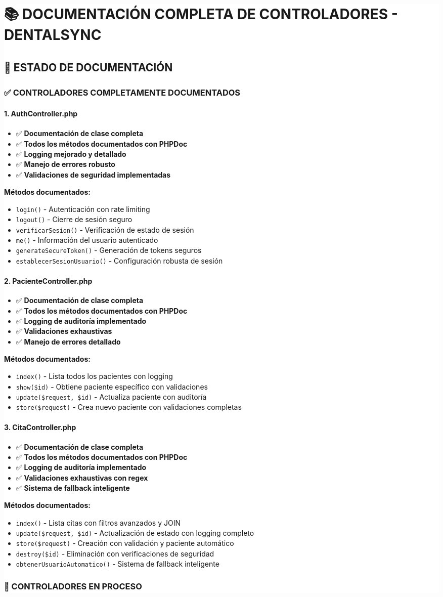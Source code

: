 # 📚 DOCUMENTACIÓN COMPLETA DE CONTROLADORES - DENTALSYNC

## 🎯 ESTADO DE DOCUMENTACIÓN

### ✅ CONTROLADORES COMPLETAMENTE DOCUMENTADOS

#### 1. **AuthController.php** 
- ✅ **Documentación de clase completa**
- ✅ **Todos los métodos documentados con PHPDoc**
- ✅ **Logging mejorado y detallado**
- ✅ **Manejo de errores robusto**
- ✅ **Validaciones de seguridad implementadas**

**Métodos documentados:**
- `login()` - Autenticación con rate limiting
- `logout()` - Cierre de sesión seguro
- `verificarSesion()` - Verificación de estado de sesión
- `me()` - Información del usuario autenticado
- `generateSecureToken()` - Generación de tokens seguros
- `establecerSesionUsuario()` - Configuración robusta de sesión

#### 2. **PacienteController.php**
- ✅ **Documentación de clase completa**
- ✅ **Todos los métodos documentados con PHPDoc**
- ✅ **Logging de auditoría implementado**
- ✅ **Validaciones exhaustivas**
- ✅ **Manejo de errores detallado**

**Métodos documentados:**
- `index()` - Lista todos los pacientes con logging
- `show($id)` - Obtiene paciente específico con validaciones
- `update($request, $id)` - Actualiza paciente con auditoría
- `store($request)` - Crea nuevo paciente con validaciones completas

#### 3. **CitaController.php**
- ✅ **Documentación de clase completa** 
- ✅ **Todos los métodos documentados con PHPDoc**
- ✅ **Logging de auditoría implementado**
- ✅ **Validaciones exhaustivas con regex**
- ✅ **Sistema de fallback inteligente**

**Métodos documentados:**
- `index()` - Lista citas con filtros avanzados y JOIN
- `update($request, $id)` - Actualización de estado con logging completo
- `store($request)` - Creación con validación y paciente automático
- `destroy($id)` - Eliminación con verificaciones de seguridad
- `obtenerUsuarioAutomatico()` - Sistema de fallback inteligente

### 🔄 CONTROLADORES EN PROCESO
